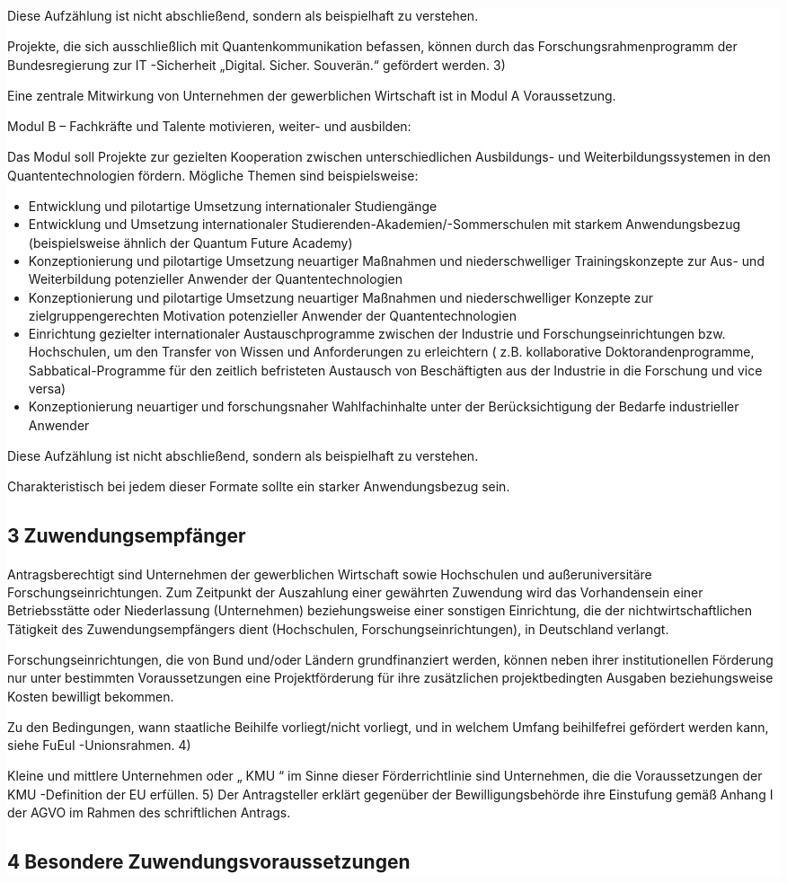 

Diese Aufzählung ist nicht abschließend, sondern als beispielhaft zu verstehen. 

Projekte, die sich ausschließlich mit Quantenkommunikation befassen, können durch das Forschungsrahmenprogramm der Bundesregierung zur  IT  -Sicherheit „Digital. Sicher. Souverän.“ gefördert werden.  3) 

Eine zentrale Mitwirkung von Unternehmen der gewerblichen Wirtschaft ist in Modul A Voraussetzung. 

Modul B – Fachkräfte und Talente motivieren, weiter- und ausbilden: 

Das Modul soll Projekte zur gezielten Kooperation zwischen unterschiedlichen Ausbildungs- und Weiterbildungssystemen in den Quantentechnologien fördern. Mögliche Themen sind beispielsweise: 

  * Entwicklung und pilotartige Umsetzung internationaler Studiengänge 
  * Entwicklung und Umsetzung internationaler Studierenden-Akademien/-Sommerschulen mit starkem Anwendungsbezug (beispielsweise ähnlich der Quantum Future Academy) 
  * Konzeptionierung und pilotartige Umsetzung neuartiger Maßnahmen und niederschwelliger Trainingskonzepte zur Aus- und Weiterbildung potenzieller Anwender der Quantentechnologien 
  * Konzeptionierung und pilotartige Umsetzung neuartiger Maßnahmen und niederschwelliger Konzepte zur zielgruppengerechten Motivation potenzieller Anwender der Quantentechnologien 
  * Einrichtung gezielter internationaler Austauschprogramme zwischen der Industrie und Forschungseinrichtungen  bzw.  Hochschulen, um den Transfer von Wissen und Anforderungen zu erleichtern (  z.B.  kollaborative Doktorandenprogramme, Sabbatical-Programme für den zeitlich befristeten Austausch von Beschäftigten aus der Industrie in die Forschung und vice versa) 
  * Konzeptionierung neuartiger und forschungsnaher Wahlfachinhalte unter der Berücksichtigung der Bedarfe industrieller Anwender 



Diese Aufzählung ist nicht abschließend, sondern als beispielhaft zu verstehen. 

Charakteristisch bei jedem dieser Formate sollte ein starker Anwendungsbezug sein. 

##  3 Zuwendungsempfänger 

Antragsberechtigt sind Unternehmen der gewerblichen Wirtschaft sowie Hochschulen und außeruniversitäre Forschungseinrichtungen. Zum Zeitpunkt der Auszahlung einer gewährten Zuwendung wird das Vorhandensein einer Betriebsstätte oder Niederlassung (Unternehmen) beziehungsweise einer sonstigen Einrichtung, die der nichtwirtschaftlichen Tätigkeit des Zuwendungsempfängers dient (Hochschulen, Forschungseinrichtungen), in Deutschland verlangt. 

Forschungseinrichtungen, die von Bund und/oder Ländern grundfinanziert werden, können neben ihrer institutionellen Förderung nur unter bestimmten Voraussetzungen eine Projektförderung für ihre zusätzlichen projektbedingten Ausgaben beziehungsweise Kosten bewilligt bekommen. 

Zu den Bedingungen, wann staatliche Beihilfe vorliegt/nicht vorliegt, und in welchem Umfang beihilfefrei gefördert werden kann, siehe  FuEuI  -Unionsrahmen.  4) 

Kleine und mittlere Unternehmen oder „  KMU  “ im Sinne dieser Förderrichtlinie sind Unternehmen, die die Voraussetzungen der  KMU  -Definition der  EU  erfüllen.  5)  Der Antragsteller erklärt gegenüber der Bewilligungsbehörde ihre Einstufung gemäß Anhang I der  AGVO  im Rahmen des schriftlichen Antrags. 

##  4 Besondere Zuwendungsvoraussetzungen 
